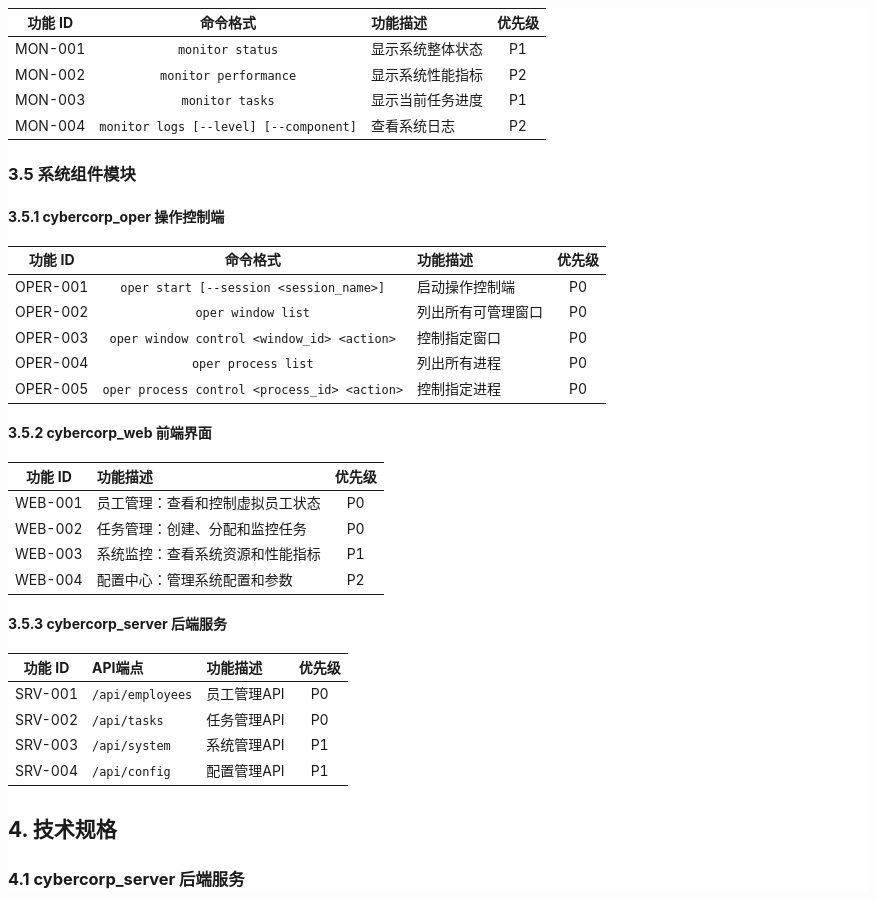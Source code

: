 | 功能 ID | 命令格式 | 功能描述 | 优先级 |
|:-------:|:--------:|:--------|:-----:|
| MON-001 | `monitor status` | 显示系统整体状态 | P1 |
| MON-002 | `monitor performance` | 显示系统性能指标 | P2 |
| MON-003 | `monitor tasks` | 显示当前任务进度 | P1 |
| MON-004 | `monitor logs [--level] [--component]` | 查看系统日志 | P2 |

### 3.5 系统组件模块

#### 3.5.1 cybercorp_oper 操作控制端

| 功能 ID | 命令格式 | 功能描述 | 优先级 |
|:-------:|:--------:|:--------|:-----:|
| OPER-001 | `oper start [--session <session_name>]` | 启动操作控制端 | P0 |
| OPER-002 | `oper window list` | 列出所有可管理窗口 | P0 |
| OPER-003 | `oper window control <window_id> <action>` | 控制指定窗口 | P0 |
| OPER-004 | `oper process list` | 列出所有进程 | P0 |
| OPER-005 | `oper process control <process_id> <action>` | 控制指定进程 | P0 |

#### 3.5.2 cybercorp_web 前端界面

| 功能 ID | 功能描述 | 优先级 |
|:-------:|:--------|:-----:|
| WEB-001 | 员工管理：查看和控制虚拟员工状态 | P0 |
| WEB-002 | 任务管理：创建、分配和监控任务 | P0 |
| WEB-003 | 系统监控：查看系统资源和性能指标 | P1 |
| WEB-004 | 配置中心：管理系统配置和参数 | P2 |

#### 3.5.3 cybercorp_server 后端服务

| 功能 ID | API端点 | 功能描述 | 优先级 |
|:-------:|:--------|:--------|:-----:|
| SRV-001 | `/api/employees` | 员工管理API | P0 |
| SRV-002 | `/api/tasks` | 任务管理API | P0 |
| SRV-003 | `/api/system` | 系统管理API | P1 |
| SRV-004 | `/api/config` | 配置管理API | P1 |

## 4. 技术规格

### 4.1 cybercorp_server 后端服务
